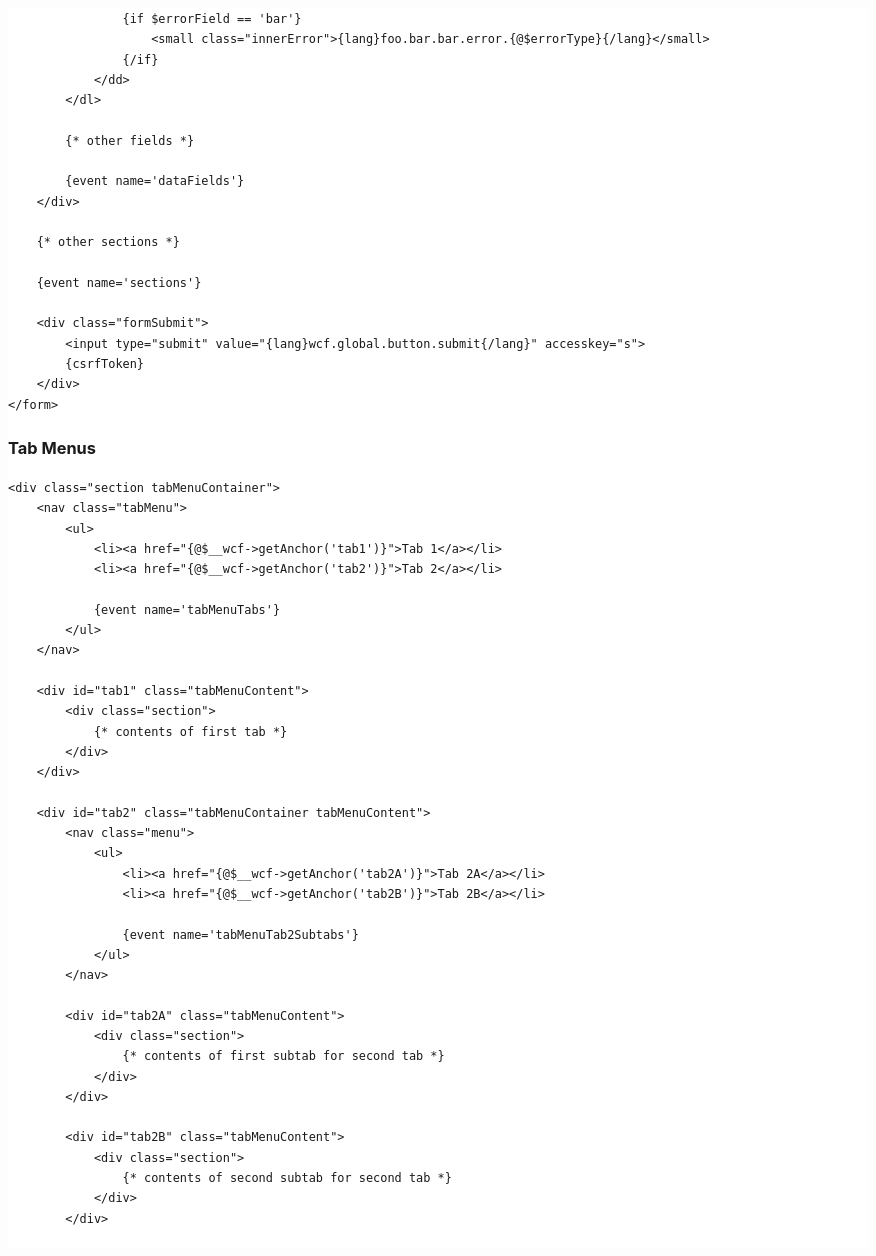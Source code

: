 ```smarty
				{if $errorField == 'bar'}
					<small class="innerError">{lang}foo.bar.bar.error.{@$errorType}{/lang}</small>
				{/if}
			</dd>
		</dl>
		
		{* other fields *}
		
		{event name='dataFields'}
	</div>
	
	{* other sections *}
	
	{event name='sections'}
	
	<div class="formSubmit">
		<input type="submit" value="{lang}wcf.global.button.submit{/lang}" accesskey="s">
		{csrfToken}
	</div>
</form>
```

### Tab Menus 

```smarty
<div class="section tabMenuContainer">
	<nav class="tabMenu">
		<ul>
			<li><a href="{@$__wcf->getAnchor('tab1')}">Tab 1</a></li>
			<li><a href="{@$__wcf->getAnchor('tab2')}">Tab 2</a></li>
			
			{event name='tabMenuTabs'}
		</ul>
	</nav>
	
	<div id="tab1" class="tabMenuContent">
		<div class="section">
			{* contents of first tab *}
		</div>
	</div>
	
	<div id="tab2" class="tabMenuContainer tabMenuContent">
		<nav class="menu">
			<ul>
				<li><a href="{@$__wcf->getAnchor('tab2A')}">Tab 2A</a></li>
				<li><a href="{@$__wcf->getAnchor('tab2B')}">Tab 2B</a></li>
				
				{event name='tabMenuTab2Subtabs'}
			</ul>
		</nav>
		
		<div id="tab2A" class="tabMenuContent">
			<div class="section">
				{* contents of first subtab for second tab *}
			</div>
		</div>
		
		<div id="tab2B" class="tabMenuContent">
			<div class="section">
				{* contents of second subtab for second tab *}
			</div>
		</div>
		
```